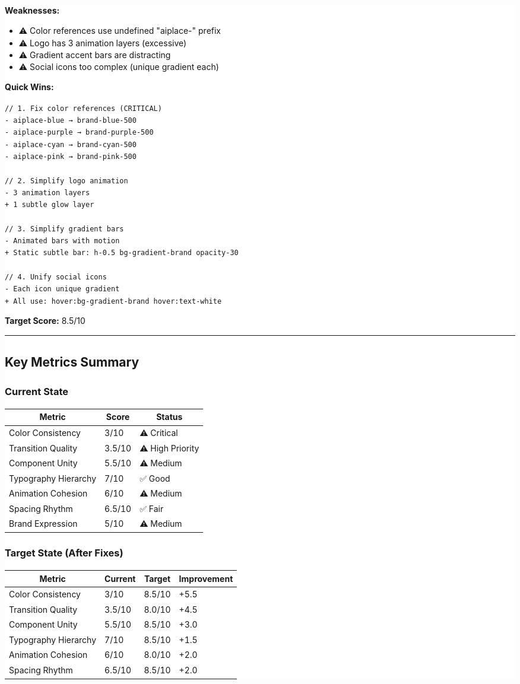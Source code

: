 **Weaknesses:**
- ⚠️ Color references use undefined "aiplace-" prefix
- ⚠️ Logo has 3 animation layers (excessive)
- ⚠️ Gradient accent bars are distracting
- ⚠️ Social icons too complex (unique gradient each)

**Quick Wins:**
```tsx
// 1. Fix color references (CRITICAL)
- aiplace-blue → brand-blue-500
- aiplace-purple → brand-purple-500
- aiplace-cyan → brand-cyan-500
- aiplace-pink → brand-pink-500

// 2. Simplify logo animation
- 3 animation layers
+ 1 subtle glow layer

// 3. Simplify gradient bars
- Animated bars with motion
+ Static subtle bar: h-0.5 bg-gradient-brand opacity-30

// 4. Unify social icons
- Each icon unique gradient
+ All use: hover:bg-gradient-brand hover:text-white
```

**Target Score:** 8.5/10

---

## Key Metrics Summary

### Current State

| Metric | Score | Status |
|--------|-------|--------|
| Color Consistency | 3/10 | ⚠️ Critical |
| Transition Quality | 3.5/10 | ⚠️ High Priority |
| Component Unity | 5.5/10 | ⚠️ Medium |
| Typography Hierarchy | 7/10 | ✅ Good |
| Animation Cohesion | 6/10 | ⚠️ Medium |
| Spacing Rhythm | 6.5/10 | ✅ Fair |
| Brand Expression | 5/10 | ⚠️ Medium |

### Target State (After Fixes)

| Metric | Current | Target | Improvement |
|--------|---------|--------|-------------|
| Color Consistency | 3/10 | 8.5/10 | +5.5 |
| Transition Quality | 3.5/10 | 8.0/10 | +4.5 |
| Component Unity | 5.5/10 | 8.5/10 | +3.0 |
| Typography Hierarchy | 7/10 | 8.5/10 | +1.5 |
| Animation Cohesion | 6/10 | 8.0/10 | +2.0 |
| Spacing Rhythm | 6.5/10 | 8.5/10 | +2.0 |